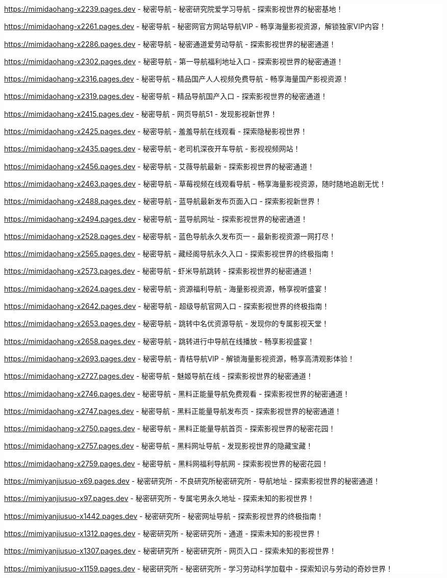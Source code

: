 https://mimidaohang-x2239.pages.dev - 秘密导航 - 秘密研究院爱学习导航 - 探索影视世界的秘密基地！

https://mimidaohang-x2261.pages.dev - 秘密导航 - 秘密网官方网站导航VIP - 畅享海量影视资源，解锁独家VIP内容！

https://mimidaohang-x2286.pages.dev - 秘密导航 - 秘密通道爱劳动导航 - 探索影视世界的秘密通道！

https://mimidaohang-x2302.pages.dev - 秘密导航 - 第一导航福利地址入口 - 探索影视世界的秘密通道！

https://mimidaohang-x2316.pages.dev - 秘密导航 - 精品国产人人视频免费导航 - 畅享海量国产影视资源！

https://mimidaohang-x2319.pages.dev - 秘密导航 - 精品导航国产入口 - 探索影视世界的秘密通道！

https://mimidaohang-x2415.pages.dev - 秘密导航 - 网页导航51 - 发现影视新世界！

https://mimidaohang-x2425.pages.dev - 秘密导航 - 羞羞导航在线观看 - 探索隐秘影视世界！

https://mimidaohang-x2435.pages.dev - 秘密导航 - 老司机深夜开车导航 - 影视视频网站！

https://mimidaohang-x2456.pages.dev - 秘密导航 - 艾薇导航最新 - 探索影视世界的秘密通道！

https://mimidaohang-x2463.pages.dev - 秘密导航 - 草莓视频在线观看导航 - 畅享海量影视资源，随时随地追剧无忧！

https://mimidaohang-x2488.pages.dev - 秘密导航 - 蓝导航最新发布页面入口 - 探索影视新世界！

https://mimidaohang-x2494.pages.dev - 秘密导航 - 蓝导航网址 - 探索影视世界的秘密通道！

https://mimidaohang-x2528.pages.dev - 秘密导航 - 蓝色导航永久发布页一 - 最新影视资源一网打尽！

https://mimidaohang-x2565.pages.dev - 秘密导航 - 藏经阁导航永久入口 - 探索影视世界的终极指南！

https://mimidaohang-x2573.pages.dev - 秘密导航 - 虾米导航跳转 - 探索影视世界的秘密通道！

https://mimidaohang-x2624.pages.dev - 秘密导航 - 资源福利导航 - 海量影视资源，畅享视听盛宴！

https://mimidaohang-x2642.pages.dev - 秘密导航 - 超级导航官网入口 - 探索影视世界的终极指南！

https://mimidaohang-x2653.pages.dev - 秘密导航 - 跳转中名优资源导航 - 发现你的专属影视天堂！

https://mimidaohang-x2658.pages.dev - 秘密导航 - 跳转进行中导航在线播放 - 畅享影视盛宴！

https://mimidaohang-x2693.pages.dev - 秘密导航 - 青桔导航VIP - 解锁海量影视资源，畅享高清观影体验！

https://mimidaohang-x2727.pages.dev - 秘密导航 - 魅姬导航在线 - 探索影视世界的秘密通道！

https://mimidaohang-x2746.pages.dev - 秘密导航 - 黑料正能量导航免费观看 - 探索影视世界的秘密通道！

https://mimidaohang-x2747.pages.dev - 秘密导航 - 黑料正能量导航发布页 - 探索影视世界的秘密通道！

https://mimidaohang-x2750.pages.dev - 秘密导航 - 黑料正能量导航首页 - 探索影视世界的秘密花园！

https://mimidaohang-x2757.pages.dev - 秘密导航 - 黑料网址导航 - 发现影视世界的隐藏宝藏！

https://mimidaohang-x2759.pages.dev - 秘密导航 - 黑料网福利导航网 - 探索影视世界的秘密花园！

https://mimiyanjiusuo-x69.pages.dev - 秘密研究所 - 不良研究所秘密研究所 - 导航地址 - 探索影视世界的秘密通道！

https://mimiyanjiusuo-x97.pages.dev - 秘密研究所 - 专属宅男永久地址 - 探索未知的影视世界！

https://mimiyanjiusuo-x1442.pages.dev - 秘密研究所 - 秘密网址导航 - 探索影视世界的终极指南！

https://mimiyanjiusuo-x1312.pages.dev - 秘密研究所 - 秘密研究所 - 通道 - 探索未知的影视世界！

https://mimiyanjiusuo-x1307.pages.dev - 秘密研究所 - 秘密研究所 - 网页入口 - 探索未知的影视世界！

https://mimiyanjiusuo-x1159.pages.dev - 秘密研究所 - 秘密研究所 - 学习劳动科学加载中 - 探索知识与劳动的奇妙世界！
